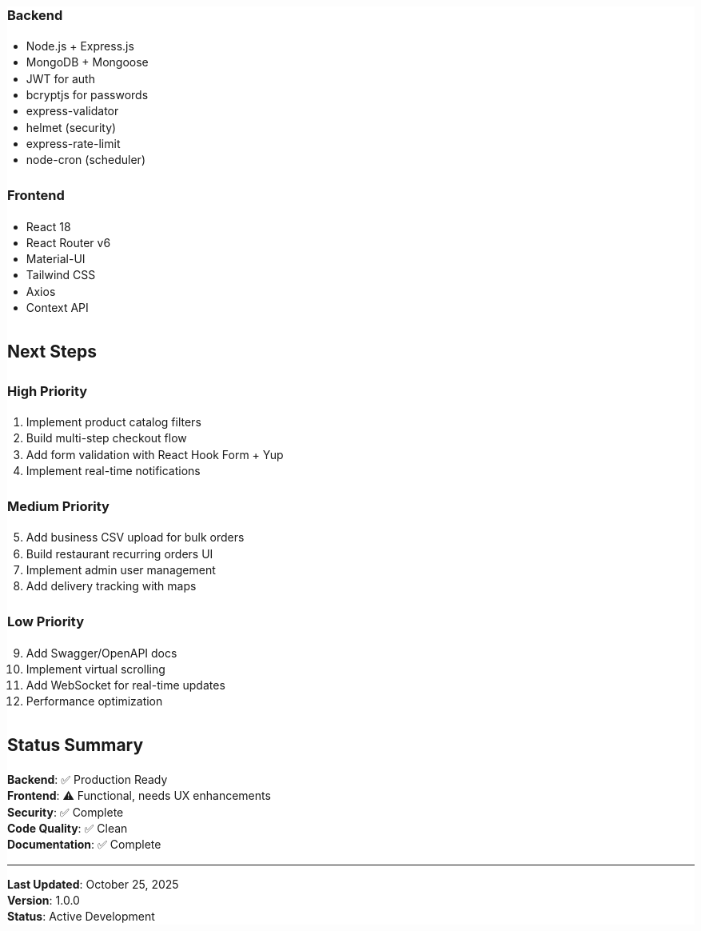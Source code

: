 ### Backend
- Node.js + Express.js
- MongoDB + Mongoose
- JWT for auth
- bcryptjs for passwords
- express-validator
- helmet (security)
- express-rate-limit
- node-cron (scheduler)

### Frontend
- React 18
- React Router v6
- Material-UI
- Tailwind CSS
- Axios
- Context API

## Next Steps

### High Priority
1. Implement product catalog filters
2. Build multi-step checkout flow
3. Add form validation with React Hook Form + Yup
4. Implement real-time notifications

### Medium Priority
5. Add business CSV upload for bulk orders
6. Build restaurant recurring orders UI
7. Implement admin user management
8. Add delivery tracking with maps

### Low Priority
9. Add Swagger/OpenAPI docs
10. Implement virtual scrolling
11. Add WebSocket for real-time updates
12. Performance optimization

## Status Summary

**Backend**: ✅ Production Ready  
**Frontend**: ⚠️ Functional, needs UX enhancements  
**Security**: ✅ Complete  
**Code Quality**: ✅ Clean  
**Documentation**: ✅ Complete

---

**Last Updated**: October 25, 2025  
**Version**: 1.0.0  
**Status**: Active Development
